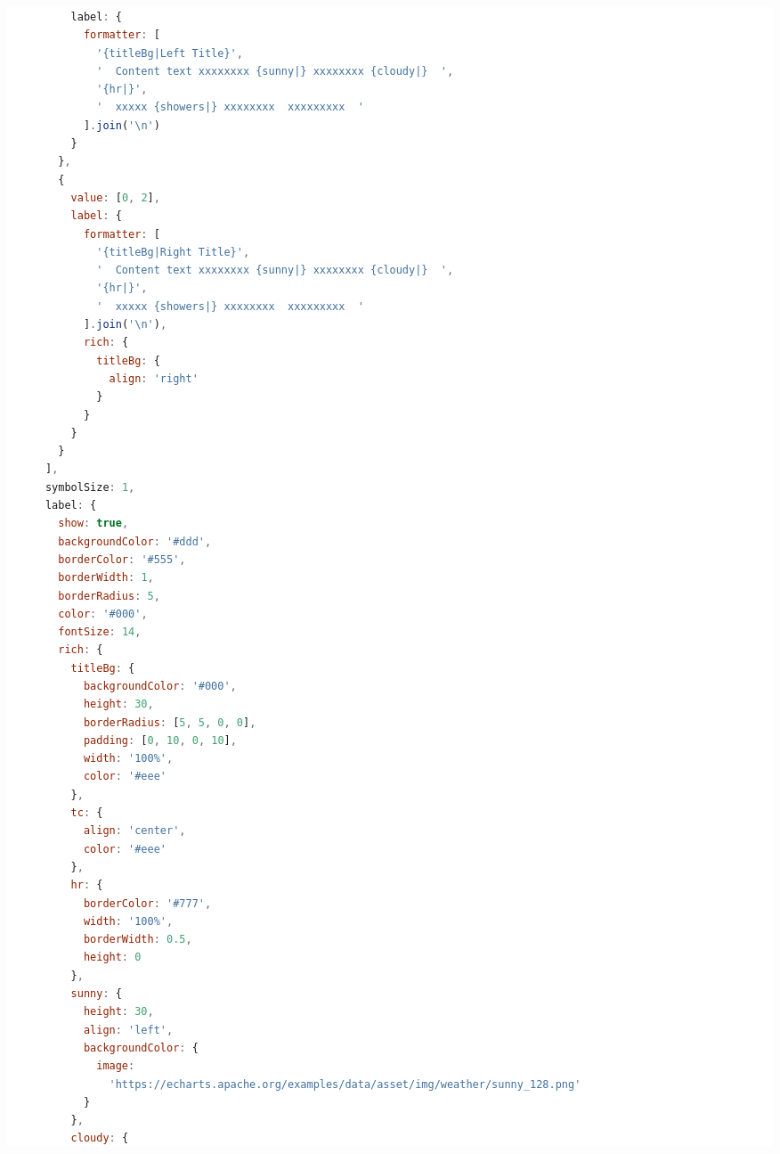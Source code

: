 ```js live {layout: 'lr'}
          label: {
            formatter: [
              '{titleBg|Left Title}',
              '  Content text xxxxxxxx {sunny|} xxxxxxxx {cloudy|}  ',
              '{hr|}',
              '  xxxxx {showers|} xxxxxxxx  xxxxxxxxx  '
            ].join('\n')
          }
        },
        {
          value: [0, 2],
          label: {
            formatter: [
              '{titleBg|Right Title}',
              '  Content text xxxxxxxx {sunny|} xxxxxxxx {cloudy|}  ',
              '{hr|}',
              '  xxxxx {showers|} xxxxxxxx  xxxxxxxxx  '
            ].join('\n'),
            rich: {
              titleBg: {
                align: 'right'
              }
            }
          }
        }
      ],
      symbolSize: 1,
      label: {
        show: true,
        backgroundColor: '#ddd',
        borderColor: '#555',
        borderWidth: 1,
        borderRadius: 5,
        color: '#000',
        fontSize: 14,
        rich: {
          titleBg: {
            backgroundColor: '#000',
            height: 30,
            borderRadius: [5, 5, 0, 0],
            padding: [0, 10, 0, 10],
            width: '100%',
            color: '#eee'
          },
          tc: {
            align: 'center',
            color: '#eee'
          },
          hr: {
            borderColor: '#777',
            width: '100%',
            borderWidth: 0.5,
            height: 0
          },
          sunny: {
            height: 30,
            align: 'left',
            backgroundColor: {
              image:
                'https://echarts.apache.org/examples/data/asset/img/weather/sunny_128.png'
            }
          },
          cloudy: {
```